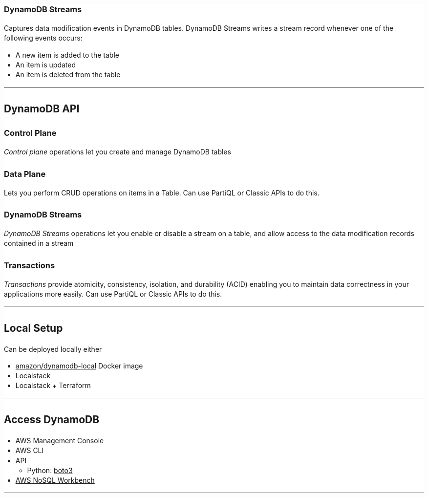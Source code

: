 ### DynamoDB Streams

Captures data modification events in DynamoDB tables.
DynamoDB Streams writes a stream record whenever one of the following events occurs:

- A new item is added to the table
- An item is updated
- An item is deleted from the table

---

## DynamoDB API

### Control Plane

*Control plane* operations let you create and manage DynamoDB tables

### Data Plane

Lets you perform CRUD operations on items in a Table.
Can use PartiQL or Classic APIs to do this.

### DynamoDB Streams

*DynamoDB Streams* operations let you enable or disable a stream on a table, and allow access to the data modification records contained in a stream

### Transactions

*Transactions* provide atomicity, consistency, isolation, and durability (ACID) enabling you to maintain data correctness in your applications more easily.
Can use PartiQL or Classic APIs to do this.

---

## Local Setup

Can be deployed locally either

- [amazon/dynamodb-local](amazon/dynamodb-local) Docker image
- Localstack
- Localstack + Terraform

---

## Access DynamoDB

- AWS Management Console
- AWS CLI
- API
  - Python: [boto3](https://aws.amazon.com/sdk-for-python/)
- [AWS NoSQL Workbench](https://docs.aws.amazon.com/amazondynamodb/latest/developerguide/workbench.html)

---